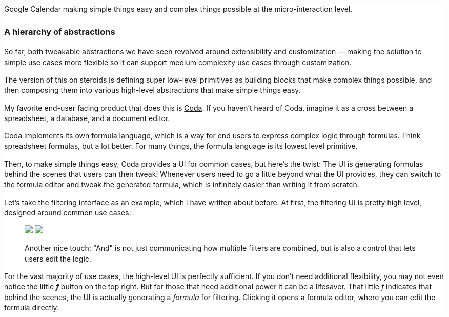 <figcaption>
Google Calendar making simple things easy and complex things possible at the micro-interaction level.
</figcaption>
</figure>


### A hierarchy of abstractions

So far, both tweakable abstractions we have seen revolved around extensibility and customization — making the solution to simple use cases more flexible so it can support medium complexity use cases through customization.

The version of this on steroids is defining super low-level primitives as building blocks that make complex things possible,
and then composing them into various high-level abstractions that make simple things easy.

My favorite end-user facing product that does this is [Coda](https://coda.io).
If you haven’t heard of Coda, imagine it as a cross between a spreadsheet, a database, and a document editor.

Coda implements its own formula language, which is a way for end users to express complex logic through formulas.
Think spreadsheet formulas, but a lot better.
For many things, the formula language is its lowest level primitive.

Then, to make simple things easy, Coda provides a UI for common cases, but here’s the twist:
The UI is generating formulas behind the scenes that users can then tweak!
Whenever users need to go a little beyond what the UI provides, they can switch to the formula editor and tweak the generated formula,
which is infinitely easier than writing it from scratch.

Let’s take the filtering interface as an example, which I [have written about before](../../2023/eigensolutions/#coda-filtering).
At first, the filtering UI is pretty high level, designed around common use cases:

<figure>

![](../../2023/eigensolutions/images/coda-filter-1.png)
![](../../2023/eigensolutions/images/coda-filter-2.png)

<figcaption>

Another nice touch: "And" is not just communicating how multiple filters are combined, but is also a control that lets users edit the logic.

</figcaption>

</figure>

For the vast majority of use cases, the high-level UI is perfectly sufficient.
If you don’t need additional flexibility, you may not even notice the little ***f*** button on the top right.
But for those that need additional power it can be a lifesaver.
That little *f* indicates that behind the scenes, the UI is actually generating a *formula* for filtering.
Clicking it opens a formula editor, where you can edit the formula directly:
